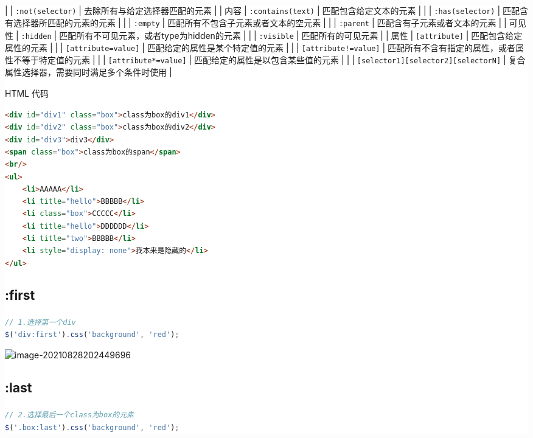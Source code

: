 |        | `:not(selector)`                    | 去除所有与给定选择器匹配的元素                       |
| 内容   | `:contains(text)`                   | 匹配包含给定文本的元素                               |
|        | `:has(selector)`                    | 匹配含有选择器所匹配的元素的元素                     |
|        | `:empty`                            | 匹配所有不包含子元素或者文本的空元素                 |
|        | `:parent`                           | 匹配含有子元素或者文本的元素                         |
| 可见性 | `:hidden`                           | 匹配所有不可见元素，或者type为hidden的元素           |
|        | `:visible`                          | 匹配所有的可见元素                                   |
| 属性   | `[attribute]`                       | 匹配包含给定属性的元素                               |
|        | `[attribute=value]`                 | 匹配给定的属性是某个特定值的元素                     |
|        | `[attribute!=value]`                | 匹配所有不含有指定的属性，或者属性不等于特定值的元素 |
|        | `[attribute*=value]`                | 匹配给定的属性是以包含某些值的元素                   |
|        | `[selector1][selector2][selectorN]` | 复合属性选择器，需要同时满足多个条件时使用           |

HTML 代码

```html
<div id="div1" class="box">class为box的div1</div>
<div id="div2" class="box">class为box的div2</div>
<div id="div3">div3</div>
<span class="box">class为box的span</span>
<br/>
<ul>
    <li>AAAAA</li>
    <li title="hello">BBBBB</li>
    <li class="box">CCCCC</li>
    <li title="hello">DDDDDD</li>
    <li title="two">BBBBB</li>
    <li style="display: none">我本来是隐藏的</li>
</ul>
```

## :first

```js
// 1.选择第一个div
$('div:first').css('background', 'red');
```

![image-20210828202449696](https://i.loli.net/2021/08/28/6EMXf3sz1jIv4Pk.png)

## :last

```js
// 2.选择最后一个class为box的元素
$('.box:last').css('background', 'red');
```
